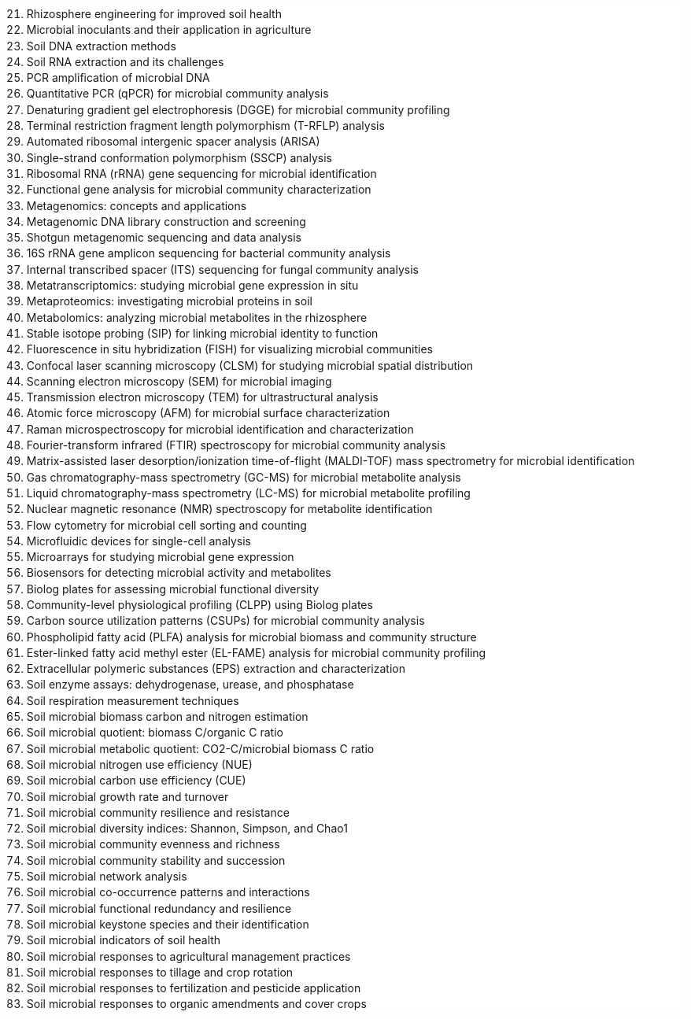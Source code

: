 21. Rhizosphere engineering for improved soil health
22. Microbial inoculants and their application in agriculture
23. Soil DNA extraction methods
24. Soil RNA extraction and its challenges
25. PCR amplification of microbial DNA
26. Quantitative PCR (qPCR) for microbial community analysis
27. Denaturing gradient gel electrophoresis (DGGE) for microbial community profiling
28. Terminal restriction fragment length polymorphism (T-RFLP) analysis
29. Automated ribosomal intergenic spacer analysis (ARISA)
30. Single-strand conformation polymorphism (SSCP) analysis
31. Ribosomal RNA (rRNA) gene sequencing for microbial identification
32. Functional gene analysis for microbial community characterization
33. Metagenomics: concepts and applications
34. Metagenomic DNA library construction and screening
35. Shotgun metagenomic sequencing and data analysis
36. 16S rRNA gene amplicon sequencing for bacterial community analysis
37. Internal transcribed spacer (ITS) sequencing for fungal community analysis
38. Metatranscriptomics: studying microbial gene expression in situ
39. Metaproteomics: investigating microbial proteins in soil
40. Metabolomics: analyzing microbial metabolites in the rhizosphere
41. Stable isotope probing (SIP) for linking microbial identity to function
42. Fluorescence in situ hybridization (FISH) for visualizing microbial communities
43. Confocal laser scanning microscopy (CLSM) for studying microbial spatial distribution
44. Scanning electron microscopy (SEM) for microbial imaging
45. Transmission electron microscopy (TEM) for ultrastructural analysis
46. Atomic force microscopy (AFM) for microbial surface characterization
47. Raman microspectroscopy for microbial identification and characterization
48. Fourier-transform infrared (FTIR) spectroscopy for microbial community analysis
49. Matrix-assisted laser desorption/ionization time-of-flight (MALDI-TOF) mass spectrometry for microbial identification
50. Gas chromatography-mass spectrometry (GC-MS) for microbial metabolite analysis
51. Liquid chromatography-mass spectrometry (LC-MS) for microbial metabolite profiling
52. Nuclear magnetic resonance (NMR) spectroscopy for metabolite identification
53. Flow cytometry for microbial cell sorting and counting
54. Microfluidic devices for single-cell analysis
55. Microarrays for studying microbial gene expression
56. Biosensors for detecting microbial activity and metabolites
57. Biolog plates for assessing microbial functional diversity
58. Community-level physiological profiling (CLPP) using Biolog plates
59. Carbon source utilization patterns (CSUPs) for microbial community analysis
60. Phospholipid fatty acid (PLFA) analysis for microbial biomass and community structure
61. Ester-linked fatty acid methyl ester (EL-FAME) analysis for microbial community profiling
62. Extracellular polymeric substances (EPS) extraction and characterization
63. Soil enzyme assays: dehydrogenase, urease, and phosphatase
64. Soil respiration measurement techniques
65. Soil microbial biomass carbon and nitrogen estimation
66. Soil microbial quotient: biomass C/organic C ratio
67. Soil microbial metabolic quotient: CO2-C/microbial biomass C ratio
68. Soil microbial nitrogen use efficiency (NUE)
69. Soil microbial carbon use efficiency (CUE)
70. Soil microbial growth rate and turnover
71. Soil microbial community resilience and resistance
72. Soil microbial diversity indices: Shannon, Simpson, and Chao1
73. Soil microbial community evenness and richness
74. Soil microbial community stability and succession
75. Soil microbial network analysis
76. Soil microbial co-occurrence patterns and interactions
77. Soil microbial functional redundancy and resilience
78. Soil microbial keystone species and their identification
79. Soil microbial indicators of soil health
80. Soil microbial responses to agricultural management practices
81. Soil microbial responses to tillage and crop rotation
82. Soil microbial responses to fertilization and pesticide application
83. Soil microbial responses to organic amendments and cover crops